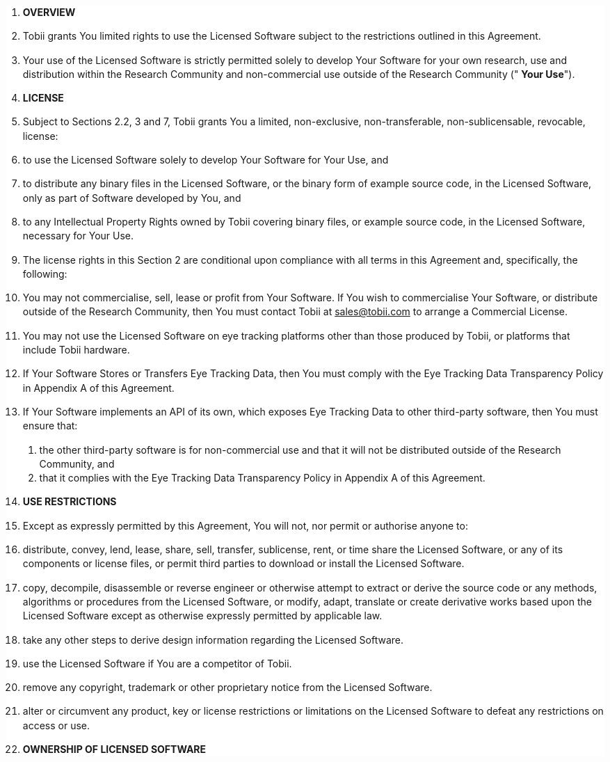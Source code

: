 1. **OVERVIEW**

  1. Tobii grants You limited rights to use the Licensed Software subject to the restrictions outlined in this Agreement.
  2. Your use of the Licensed Software is strictly permitted solely to develop Your Software for your own research, use and distribution within the Research Community and non-commercial use outside of the Research Community (&quot; **Your Use**&quot;).

1. **LICENSE**

  1. Subject to Sections 2.2, 3 and 7, Tobii grants You a limited, non-exclusive, non-transferable, non-sublicensable, revocable, license:

1. to use the Licensed Software solely to develop Your Software for Your Use, and
2. to distribute any binary files in the Licensed Software, or the binary form of example source code, in the Licensed Software, only as part of Software developed by You, and
3. to any Intellectual Property Rights owned by Tobii covering binary files, or example source code, in the Licensed Software, necessary for Your Use.

  1. The license rights in this Section 2 are conditional upon compliance with all terms in this Agreement and, specifically, the following:

1. You may not commercialise, sell, lease or profit from Your Software. If You wish to commercialise Your Software, or distribute outside of the Research Community, then You must contact Tobii at [sales@tobii.com](mailto:sales@tobii.com) to arrange a Commercial License.
2. You may not use the Licensed Software on eye tracking platforms other than those produced by Tobii, or platforms that include Tobii hardware.
3. If Your Software Stores or Transfers Eye Tracking Data, then You must comply with the Eye Tracking Data Transparency Policy in Appendix A of this Agreement.
4. If Your Software implements an API of its own, which exposes Eye Tracking Data to other third-party software, then You must ensure that:

    1. the other third-party software is for non-commercial use and that it will not be distributed outside of the Research Community, and
    2. that it complies with the Eye Tracking Data Transparency Policy in Appendix A of this Agreement.


1. **USE RESTRICTIONS**

  1. Except as expressly permitted by this Agreement, You will not, nor permit or authorise anyone to:

  1. distribute, convey, lend, lease, share, sell, transfer, sublicense, rent, or time share the Licensed Software, or any of its components or license files, or permit third parties to download or install the Licensed Software.
  2. copy, decompile, disassemble or reverse engineer or otherwise attempt to extract or derive the source code or any methods, algorithms or procedures from the Licensed Software, or modify, adapt, translate or create derivative works based upon the Licensed Software except as otherwise expressly permitted by applicable law.
  3. take any other steps to derive design information regarding the Licensed Software.
  4. use the Licensed Software if You are a competitor of Tobii.
  5. remove any copyright, trademark or other proprietary notice from the Licensed Software.
  6. alter or circumvent any product, key or license restrictions or limitations on the Licensed Software to defeat any restrictions on access or use.

1. **OWNERSHIP OF LICENSED SOFTWARE**
